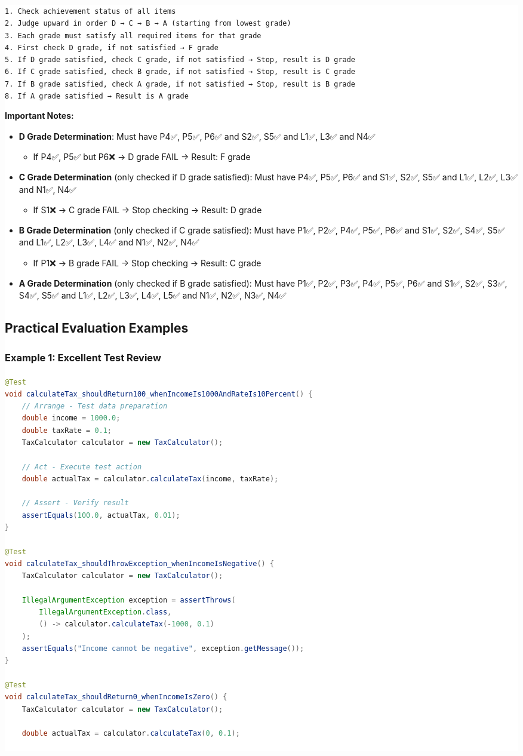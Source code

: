 ```
1. Check achievement status of all items
2. Judge upward in order D → C → B → A (starting from lowest grade)
3. Each grade must satisfy all required items for that grade
4. First check D grade, if not satisfied → F grade
5. If D grade satisfied, check C grade, if not satisfied → Stop, result is D grade
6. If C grade satisfied, check B grade, if not satisfied → Stop, result is C grade
7. If B grade satisfied, check A grade, if not satisfied → Stop, result is B grade
8. If A grade satisfied → Result is A grade
```

**Important Notes:**

- **D Grade Determination**: Must have P4✅, P5✅, P6✅ and S2✅, S5✅ and L1✅, L3✅ and N4✅
    - If P4✅, P5✅ but P6❌ → D grade FAIL → Result: F grade

- **C Grade Determination** (only checked if D grade satisfied): Must have P4✅, P5✅, P6✅ and S1✅, S2✅, S5✅ and L1✅, L2✅,
  L3✅ and N1✅, N4✅
    - If S1❌ → C grade FAIL → Stop checking → Result: D grade

- **B Grade Determination** (only checked if C grade satisfied): Must have P1✅, P2✅, P4✅, P5✅, P6✅ and S1✅, S2✅, S4✅,
  S5✅ and L1✅, L2✅, L3✅, L4✅ and N1✅, N2✅, N4✅
    - If P1❌ → B grade FAIL → Stop checking → Result: C grade

- **A Grade Determination** (only checked if B grade satisfied): Must have P1✅, P2✅, P3✅, P4✅, P5✅, P6✅ and S1✅, S2✅,
  S3✅, S4✅, S5✅ and L1✅, L2✅, L3✅, L4✅, L5✅ and N1✅, N2✅, N3✅, N4✅

## Practical Evaluation Examples

### Example 1: Excellent Test Review

```java
@Test
void calculateTax_shouldReturn100_whenIncomeIs1000AndRateIs10Percent() {
    // Arrange - Test data preparation
    double income = 1000.0;
    double taxRate = 0.1;
    TaxCalculator calculator = new TaxCalculator();
    
    // Act - Execute test action
    double actualTax = calculator.calculateTax(income, taxRate);
    
    // Assert - Verify result
    assertEquals(100.0, actualTax, 0.01);
}

@Test
void calculateTax_shouldThrowException_whenIncomeIsNegative() {
    TaxCalculator calculator = new TaxCalculator();
    
    IllegalArgumentException exception = assertThrows(
        IllegalArgumentException.class,
        () -> calculator.calculateTax(-1000, 0.1)
    );
    assertEquals("Income cannot be negative", exception.getMessage());
}

@Test
void calculateTax_shouldReturn0_whenIncomeIsZero() {
    TaxCalculator calculator = new TaxCalculator();
    
    double actualTax = calculator.calculateTax(0, 0.1);
    
```